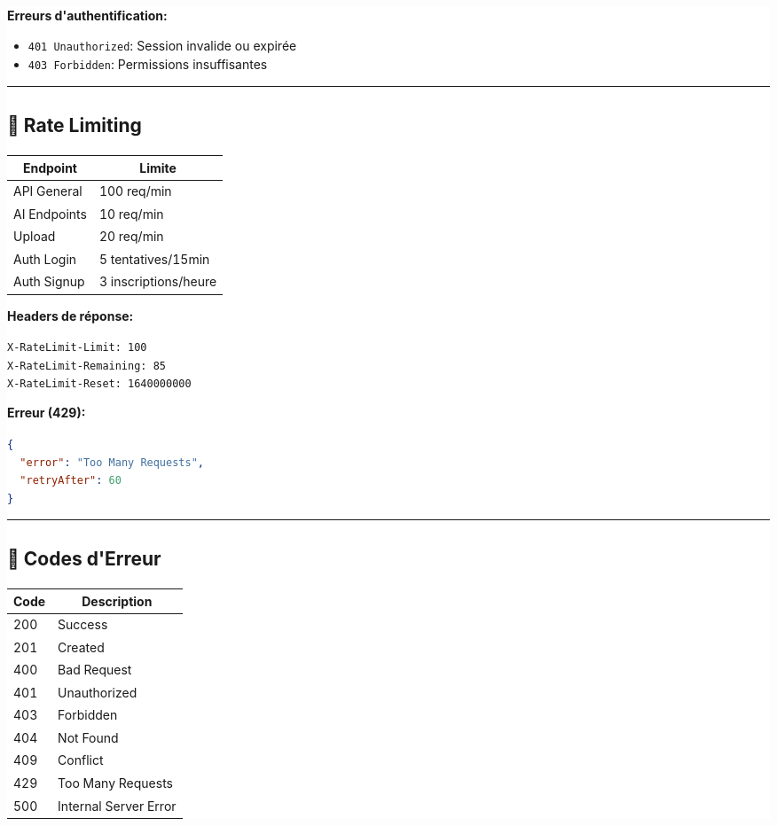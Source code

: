 **Erreurs d'authentification:**
- `401 Unauthorized`: Session invalide ou expirée
- `403 Forbidden`: Permissions insuffisantes

---

## 🚦 Rate Limiting

| Endpoint | Limite |
|----------|--------|
| API General | 100 req/min |
| AI Endpoints | 10 req/min |
| Upload | 20 req/min |
| Auth Login | 5 tentatives/15min |
| Auth Signup | 3 inscriptions/heure |

**Headers de réponse:**
```
X-RateLimit-Limit: 100
X-RateLimit-Remaining: 85
X-RateLimit-Reset: 1640000000
```

**Erreur (429):**
```json
{
  "error": "Too Many Requests",
  "retryAfter": 60
}
```

---

## 📝 Codes d'Erreur

| Code | Description |
|------|-------------|
| 200 | Success |
| 201 | Created |
| 400 | Bad Request |
| 401 | Unauthorized |
| 403 | Forbidden |
| 404 | Not Found |
| 409 | Conflict |
| 429 | Too Many Requests |
| 500 | Internal Server Error |
